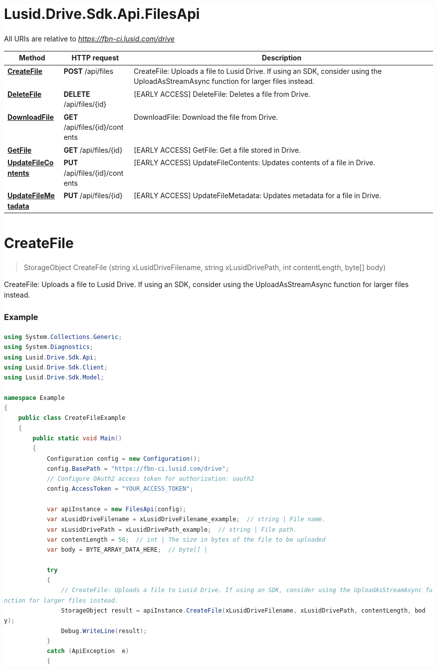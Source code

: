 # Lusid.Drive.Sdk.Api.FilesApi

All URIs are relative to *https://fbn-ci.lusid.com/drive*

Method | HTTP request | Description
------------- | ------------- | -------------
[**CreateFile**](FilesApi.md#createfile) | **POST** /api/files | CreateFile: Uploads a file to Lusid Drive. If using an SDK, consider using the UploadAsStreamAsync function for larger files instead.
[**DeleteFile**](FilesApi.md#deletefile) | **DELETE** /api/files/{id} | [EARLY ACCESS] DeleteFile: Deletes a file from Drive.
[**DownloadFile**](FilesApi.md#downloadfile) | **GET** /api/files/{id}/contents | DownloadFile: Download the file from Drive.
[**GetFile**](FilesApi.md#getfile) | **GET** /api/files/{id} | [EARLY ACCESS] GetFile: Get a file stored in Drive.
[**UpdateFileContents**](FilesApi.md#updatefilecontents) | **PUT** /api/files/{id}/contents | [EARLY ACCESS] UpdateFileContents: Updates contents of a file in Drive.
[**UpdateFileMetadata**](FilesApi.md#updatefilemetadata) | **PUT** /api/files/{id} | [EARLY ACCESS] UpdateFileMetadata: Updates metadata for a file in Drive.


<a name="createfile"></a>
# **CreateFile**
> StorageObject CreateFile (string xLusidDriveFilename, string xLusidDrivePath, int contentLength, byte[] body)

CreateFile: Uploads a file to Lusid Drive. If using an SDK, consider using the UploadAsStreamAsync function for larger files instead.

### Example
```csharp
using System.Collections.Generic;
using System.Diagnostics;
using Lusid.Drive.Sdk.Api;
using Lusid.Drive.Sdk.Client;
using Lusid.Drive.Sdk.Model;

namespace Example
{
    public class CreateFileExample
    {
        public static void Main()
        {
            Configuration config = new Configuration();
            config.BasePath = "https://fbn-ci.lusid.com/drive";
            // Configure OAuth2 access token for authorization: oauth2
            config.AccessToken = "YOUR_ACCESS_TOKEN";

            var apiInstance = new FilesApi(config);
            var xLusidDriveFilename = xLusidDriveFilename_example;  // string | File name.
            var xLusidDrivePath = xLusidDrivePath_example;  // string | File path.
            var contentLength = 56;  // int | The size in bytes of the file to be uploaded
            var body = BYTE_ARRAY_DATA_HERE;  // byte[] | 

            try
            {
                // CreateFile: Uploads a file to Lusid Drive. If using an SDK, consider using the UploadAsStreamAsync function for larger files instead.
                StorageObject result = apiInstance.CreateFile(xLusidDriveFilename, xLusidDrivePath, contentLength, body);
                Debug.WriteLine(result);
            }
            catch (ApiException  e)
            {
```